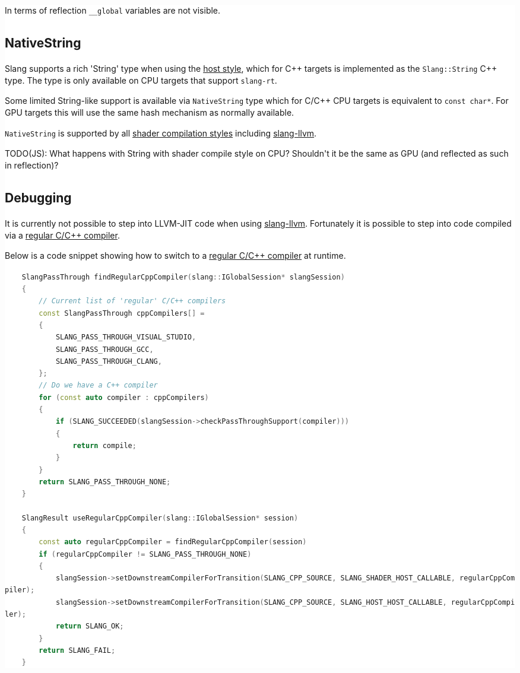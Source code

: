 In terms of reflection `__global` variables are not visible.

## NativeString

Slang supports a rich 'String' type when using the [host style](#compile-style), which for C++ targets is implemented as the `Slang::String` C++ type. The type is only available on CPU targets that support `slang-rt`. 

Some limited String-like support is available via `NativeString` type which for C/C++ CPU targets is equivalent to `const char*`. For GPU targets this will use the same hash mechanism as normally available. 

`NativeString` is supported by all [shader compilation styles](#compile-style) including [slang-llvm](#slang-llvm).

TODO(JS): What happens with String with shader compile style on CPU? Shouldn't it be the same as GPU (and reflected as such in reflection)?

## Debugging

It is currently not possible to step into LLVM-JIT code when using [slang-llvm](#slang-llvm). Fortunately it is possible to step into code compiled via a [regular C/C++ compiler](#regular-cpp). 

Below is a code snippet showing how to switch to a [regular C/C++ compiler](#regular-cpp) at runtime.

```C++
    SlangPassThrough findRegularCppCompiler(slang::IGlobalSession* slangSession)
    {
        // Current list of 'regular' C/C++ compilers
        const SlangPassThrough cppCompilers[] = 
        {
            SLANG_PASS_THROUGH_VISUAL_STUDIO,
            SLANG_PASS_THROUGH_GCC,
            SLANG_PASS_THROUGH_CLANG,
        };
        // Do we have a C++ compiler
        for (const auto compiler : cppCompilers)
        {
            if (SLANG_SUCCEEDED(slangSession->checkPassThroughSupport(compiler)))
            {
                return compile;
            }
        }
        return SLANG_PASS_THROUGH_NONE;
    }

    SlangResult useRegularCppCompiler(slang::IGlobalSession* session)
    {
        const auto regularCppCompiler = findRegularCppCompiler(session)
        if (regularCppCompiler != SLANG_PASS_THROUGH_NONE)
        {
            slangSession->setDownstreamCompilerForTransition(SLANG_CPP_SOURCE, SLANG_SHADER_HOST_CALLABLE, regularCppCompiler);
            slangSession->setDownstreamCompilerForTransition(SLANG_CPP_SOURCE, SLANG_HOST_HOST_CALLABLE, regularCppCompiler);
            return SLANG_OK;
        }
        return SLANG_FAIL;
    }
```        
